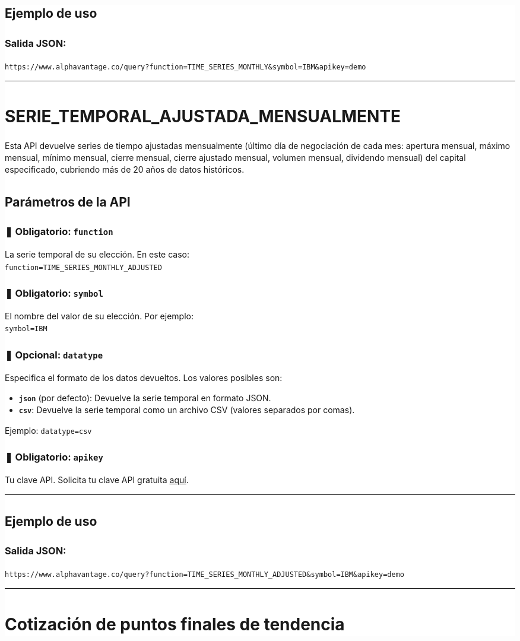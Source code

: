 
## Ejemplo de uso

### Salida JSON:
```plaintext
https://www.alphavantage.co/query?function=TIME_SERIES_MONTHLY&symbol=IBM&apikey=demo
```

---
# SERIE_TEMPORAL_AJUSTADA_MENSUALMENTE

Esta API devuelve series de tiempo ajustadas mensualmente (último día de negociación de cada mes: apertura mensual, máximo mensual, mínimo mensual, cierre mensual, cierre ajustado mensual, volumen mensual, dividendo mensual) del capital especificado, cubriendo más de 20 años de datos históricos.

## Parámetros de la API

### ❚ Obligatorio: `function`
La serie temporal de su elección. En este caso:  
`function=TIME_SERIES_MONTHLY_ADJUSTED`

### ❚ Obligatorio: `symbol`
El nombre del valor de su elección. Por ejemplo:  
`symbol=IBM`

### ❚ Opcional: `datatype`
Especifica el formato de los datos devueltos. Los valores posibles son:
- **`json`** (por defecto): Devuelve la serie temporal en formato JSON.
- **`csv`**: Devuelve la serie temporal como un archivo CSV (valores separados por comas).  

Ejemplo: `datatype=csv`

### ❚ Obligatorio: `apikey`
Tu clave API. Solicita tu clave API gratuita [aquí](https://www.alphavantage.co/support/#api-key).

---

## Ejemplo de uso

### Salida JSON:
```plaintext
https://www.alphavantage.co/query?function=TIME_SERIES_MONTHLY_ADJUSTED&symbol=IBM&apikey=demo
```

---
# Cotización de puntos finales de tendencia
